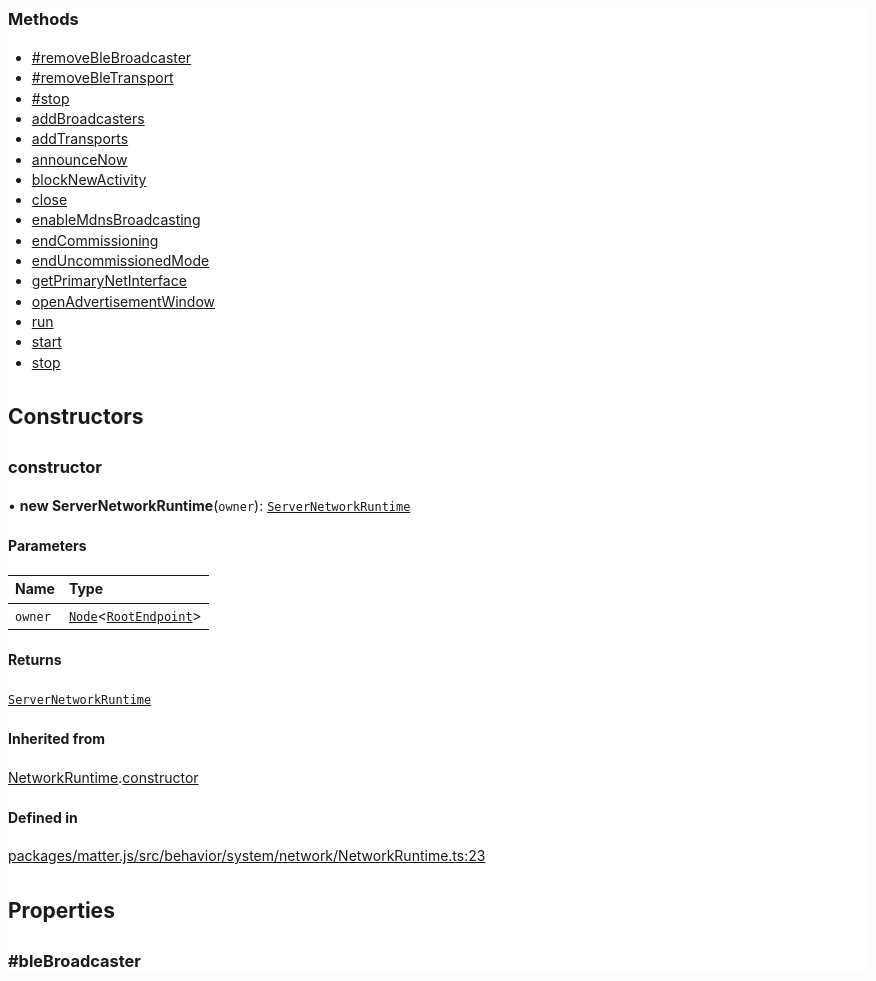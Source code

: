 ### Methods

- [#removeBleBroadcaster](node_export._internal_.ServerNetworkRuntime.md##removeblebroadcaster)
- [#removeBleTransport](node_export._internal_.ServerNetworkRuntime.md##removebletransport)
- [#stop](node_export._internal_.ServerNetworkRuntime.md##stop)
- [addBroadcasters](node_export._internal_.ServerNetworkRuntime.md#addbroadcasters)
- [addTransports](node_export._internal_.ServerNetworkRuntime.md#addtransports)
- [announceNow](node_export._internal_.ServerNetworkRuntime.md#announcenow)
- [blockNewActivity](node_export._internal_.ServerNetworkRuntime.md#blocknewactivity)
- [close](node_export._internal_.ServerNetworkRuntime.md#close)
- [enableMdnsBroadcasting](node_export._internal_.ServerNetworkRuntime.md#enablemdnsbroadcasting)
- [endCommissioning](node_export._internal_.ServerNetworkRuntime.md#endcommissioning)
- [endUncommissionedMode](node_export._internal_.ServerNetworkRuntime.md#enduncommissionedmode)
- [getPrimaryNetInterface](node_export._internal_.ServerNetworkRuntime.md#getprimarynetinterface)
- [openAdvertisementWindow](node_export._internal_.ServerNetworkRuntime.md#openadvertisementwindow)
- [run](node_export._internal_.ServerNetworkRuntime.md#run)
- [start](node_export._internal_.ServerNetworkRuntime.md#start)
- [stop](node_export._internal_.ServerNetworkRuntime.md#stop)

## Constructors

### constructor

• **new ServerNetworkRuntime**(`owner`): [`ServerNetworkRuntime`](node_export._internal_.ServerNetworkRuntime.md)

#### Parameters

| Name | Type |
| :------ | :------ |
| `owner` | [`Node`](node_export.Node-1.md)\<[`RootEndpoint`](../interfaces/endpoint_definitions_system_RootEndpoint.RootEndpoint.md)\> |

#### Returns

[`ServerNetworkRuntime`](node_export._internal_.ServerNetworkRuntime.md)

#### Inherited from

[NetworkRuntime](behavior_cluster_export._internal_.NetworkRuntime.md).[constructor](behavior_cluster_export._internal_.NetworkRuntime.md#constructor)

#### Defined in

[packages/matter.js/src/behavior/system/network/NetworkRuntime.ts:23](https://github.com/project-chip/matter.js/blob/6d3b6a5d957d88a9231d6ecab4bb41f8133112be/packages/matter.js/src/behavior/system/network/NetworkRuntime.ts#L23)

## Properties

### #bleBroadcaster
